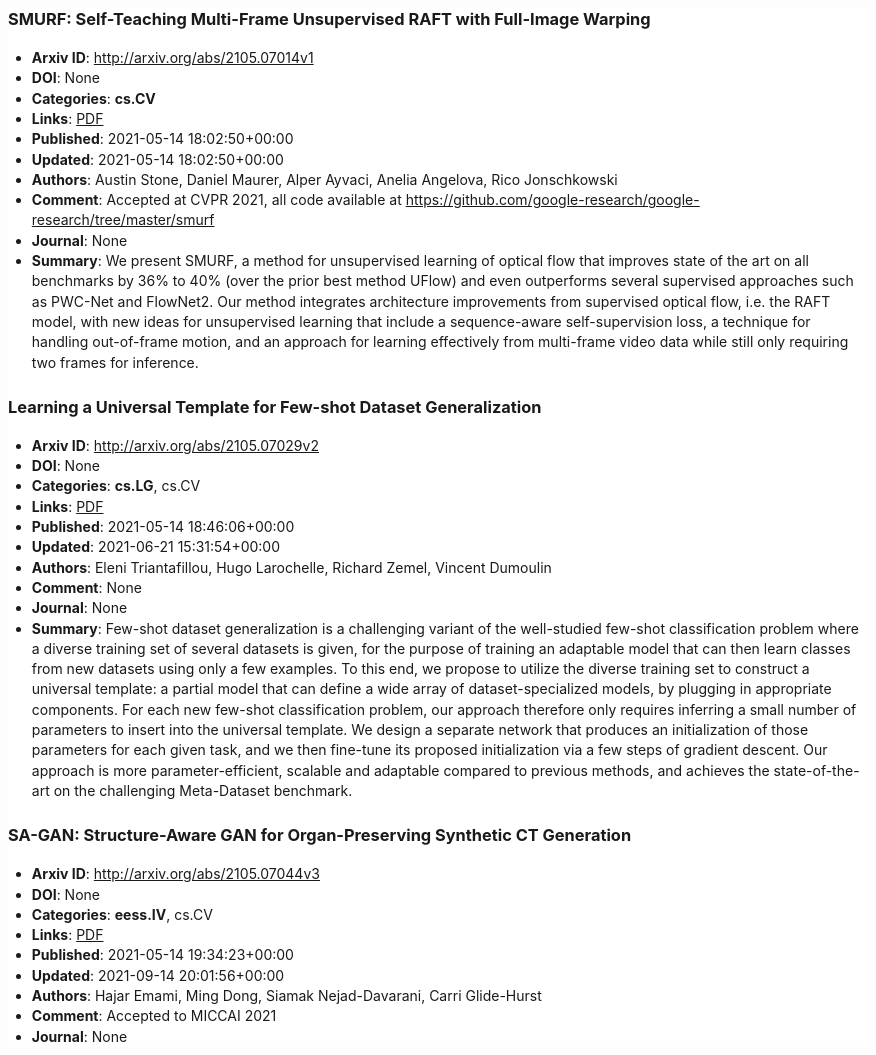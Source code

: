 ### SMURF: Self-Teaching Multi-Frame Unsupervised RAFT with Full-Image Warping
- **Arxiv ID**: http://arxiv.org/abs/2105.07014v1
- **DOI**: None
- **Categories**: **cs.CV**
- **Links**: [PDF](http://arxiv.org/pdf/2105.07014v1)
- **Published**: 2021-05-14 18:02:50+00:00
- **Updated**: 2021-05-14 18:02:50+00:00
- **Authors**: Austin Stone, Daniel Maurer, Alper Ayvaci, Anelia Angelova, Rico Jonschkowski
- **Comment**: Accepted at CVPR 2021, all code available at
  https://github.com/google-research/google-research/tree/master/smurf
- **Journal**: None
- **Summary**: We present SMURF, a method for unsupervised learning of optical flow that improves state of the art on all benchmarks by $36\%$ to $40\%$ (over the prior best method UFlow) and even outperforms several supervised approaches such as PWC-Net and FlowNet2. Our method integrates architecture improvements from supervised optical flow, i.e. the RAFT model, with new ideas for unsupervised learning that include a sequence-aware self-supervision loss, a technique for handling out-of-frame motion, and an approach for learning effectively from multi-frame video data while still only requiring two frames for inference.



### Learning a Universal Template for Few-shot Dataset Generalization
- **Arxiv ID**: http://arxiv.org/abs/2105.07029v2
- **DOI**: None
- **Categories**: **cs.LG**, cs.CV
- **Links**: [PDF](http://arxiv.org/pdf/2105.07029v2)
- **Published**: 2021-05-14 18:46:06+00:00
- **Updated**: 2021-06-21 15:31:54+00:00
- **Authors**: Eleni Triantafillou, Hugo Larochelle, Richard Zemel, Vincent Dumoulin
- **Comment**: None
- **Journal**: None
- **Summary**: Few-shot dataset generalization is a challenging variant of the well-studied few-shot classification problem where a diverse training set of several datasets is given, for the purpose of training an adaptable model that can then learn classes from new datasets using only a few examples. To this end, we propose to utilize the diverse training set to construct a universal template: a partial model that can define a wide array of dataset-specialized models, by plugging in appropriate components. For each new few-shot classification problem, our approach therefore only requires inferring a small number of parameters to insert into the universal template. We design a separate network that produces an initialization of those parameters for each given task, and we then fine-tune its proposed initialization via a few steps of gradient descent. Our approach is more parameter-efficient, scalable and adaptable compared to previous methods, and achieves the state-of-the-art on the challenging Meta-Dataset benchmark.



### SA-GAN: Structure-Aware GAN for Organ-Preserving Synthetic CT Generation
- **Arxiv ID**: http://arxiv.org/abs/2105.07044v3
- **DOI**: None
- **Categories**: **eess.IV**, cs.CV
- **Links**: [PDF](http://arxiv.org/pdf/2105.07044v3)
- **Published**: 2021-05-14 19:34:23+00:00
- **Updated**: 2021-09-14 20:01:56+00:00
- **Authors**: Hajar Emami, Ming Dong, Siamak Nejad-Davarani, Carri Glide-Hurst
- **Comment**: Accepted to MICCAI 2021
- **Journal**: None